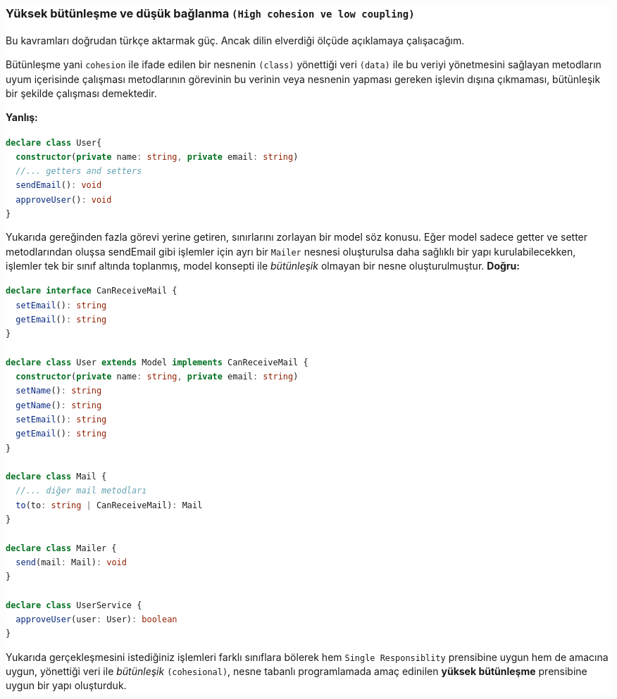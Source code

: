 ### Yüksek bütünleşme ve düşük bağlanma `(High cohesion ve low coupling)`
Bu kavramları doğrudan türkçe aktarmak güç. Ancak dilin elverdiği ölçüde açıklamaya çalışacağım.

Bütünleşme yani `cohesion` ile ifade edilen bir nesnenin `(class)` yönettiği veri `(data)` ile bu veriyi yönetmesini sağlayan metodların uyum içerisinde çalışması
metodlarının görevinin bu verinin veya nesnenin yapması gereken işlevin dışına çıkmaması, bütünleşik bir şekilde çalışması demektedir.  

**Yanlış:**
```ts
declare class User{
  constructor(private name: string, private email: string) 
  //... getters and setters
  sendEmail(): void
  approveUser(): void
}
```
Yukarıda gereğinden fazla görevi yerine getiren, sınırlarını zorlayan bir model söz konusu. Eğer model sadece getter ve setter metodlarından oluşsa
sendEmail gibi işlemler için ayrı bir `Mailer` nesnesi oluşturulsa daha sağlıklı bir yapı kurulabilecekken, işlemler tek bir sınıf altında toplanmış,
model konsepti ile *bütünleşik* olmayan bir nesne oluşturulmuştur.
**Doğru:**
```ts
declare interface CanReceiveMail {
  setEmail(): string 
  getEmail(): string 
}

declare class User extends Model implements CanReceiveMail {
  constructor(private name: string, private email: string) 
  setName(): string
  getName(): string 
  setEmail(): string 
  getEmail(): string 
}

declare class Mail {
  //... diğer mail metodları
  to(to: string | CanReceiveMail): Mail
}

declare class Mailer {
  send(mail: Mail): void
}

declare class UserService {
  approveUser(user: User): boolean
}
```
Yukarıda gerçekleşmesini istediğiniz işlemleri farklı sınıflara bölerek hem `Single Responsiblity` prensibine uygun hem de amacına uygun, yönettiği veri ile
*bütünleşik* `(cohesional)`, nesne tabanlı programlamada amaç edinilen **yüksek bütünleşme** prensibine uygun bir yapı oluşturduk.
